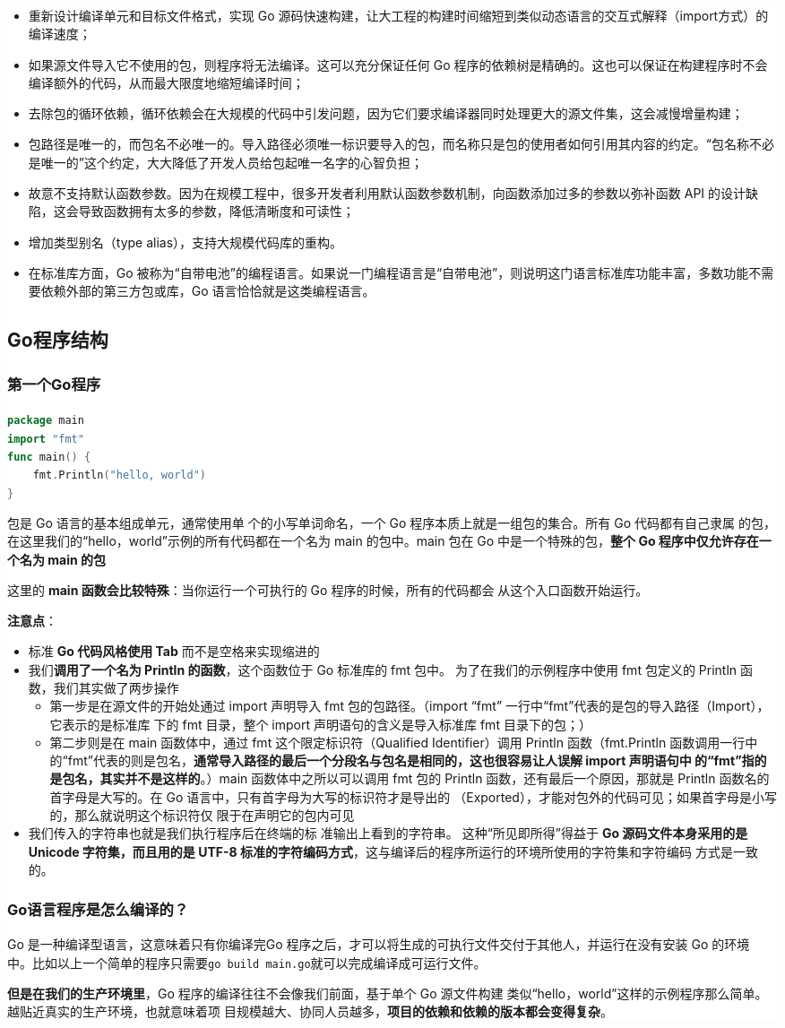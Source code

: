 - 重新设计编译单元和目标文件格式，实现 Go 源码快速构建，让大工程的构建时间缩短到类似动态语言的交互式解释（import方式）的编译速度；

- 如果源文件导入它不使用的包，则程序将无法编译。这可以充分保证任何 Go 程序的依赖树是精确的。这也可以保证在构建程序时不会编译额外的代码，从而最大限度地缩短编译时间；

- 去除包的循环依赖，循环依赖会在大规模的代码中引发问题，因为它们要求编译器同时处理更大的源文件集，这会减慢增量构建；

- 包路径是唯一的，而包名不必唯一的。导入路径必须唯一标识要导入的包，而名称只是包的使用者如何引用其内容的约定。“包名称不必是唯一的”这个约定，大大降低了开发人员给包起唯一名字的心智负担；

- 故意不支持默认函数参数。因为在规模工程中，很多开发者利用默认函数参数机制，向函数添加过多的参数以弥补函数 API 的设计缺陷，这会导致函数拥有太多的参数，降低清晰度和可读性；

- 增加类型别名（type alias），支持大规模代码库的重构。

- 在标准库方面，Go 被称为“自带电池”的编程语言。如果说一门编程语言是“自带电池”，则说明这门语言标准库功能丰富，多数功能不需要依赖外部的第三方包或库，Go 语言恰恰就是这类编程语言。



## Go程序结构

### **第一个Go程序**

```go
package main
import "fmt"
func main() {
	fmt.Println("hello, world")
}

```

包是 Go 语言的基本组成单元，通常使用单 个的小写单词命名，一个 Go 程序本质上就是一组包的集合。所有 Go 代码都有自己隶属 的包，在这里我们的“hello，world”示例的所有代码都在一个名为 main 的包中。main 包在 Go 中是一个特殊的包，**整个 Go 程序中仅允许存在一个名为 main 的包**

这里的 **main 函数会比较特殊**：当你运行一个可执行的 Go 程序的时候，所有的代码都会 从这个入口函数开始运行。

**注意点**：

- 标准 **Go 代码风格使用 Tab** 而不是空格来实现缩进的
- 我们**调用了一个名为 Println 的函数**，这个函数位于 Go 标准库的 fmt 包中。 为了在我们的示例程序中使用 fmt 包定义的 Println 函数，我们其实做了两步操作
  - 第一步是在源文件的开始处通过 import 声明导入 fmt 包的包路径。（import “fmt” 一行中“fmt”代表的是包的导入路径（Import），它表示的是标准库 下的 fmt 目录，整个 import 声明语句的含义是导入标准库 fmt 目录下的包；）
  - 第二步则是在 main 函数体中，通过 fmt 这个限定标识符（Qualified Identifier）调用 Println 函数（fmt.Println 函数调用一行中的“fmt”代表的则是包名，**通常导入路径的最后一个分段名与包名是相同的，这也很容易让人误解 import 声明语句中 的“fmt”指的是包名，其实并不是这样的**。）main 函数体中之所以可以调用 fmt 包的 Println 函数，还有最后一个原因，那就是 Println 函数名的首字母是大写的。在 Go 语言中，只有首字母为大写的标识符才是导出的 （Exported），才能对包外的代码可见；如果首字母是小写的，那么就说明这个标识符仅 限于在声明它的包内可见
- 我们传入的字符串也就是我们执行程序后在终端的标 准输出上看到的字符串。 这种“所见即所得”得益于 **Go 源码文件本身采用的是 Unicode 字符集，而且用的是 UTF-8 标准的字符编码方式**，这与编译后的程序所运行的环境所使用的字符集和字符编码 方式是一致的。



### **Go语言程序是怎么编译的？**

Go 是一种编译型语言，这意味着只有你编译完Go 程序之后，才可以将生成的可执行文件交付于其他人，并运行在没有安装 Go 的环境 中。比如以上一个简单的程序只需要`go build main.go`就可以完成编译成可运行文件。

**但是在我们的生产环境里**，Go 程序的编译往往不会像我们前面，基于单个 Go 源文件构建 类似“hello，world”这样的示例程序那么简单。越贴近真实的生产环境，也就意味着项 目规模越大、协同人员越多，**项目的依赖和依赖的版本都会变得复杂**。


